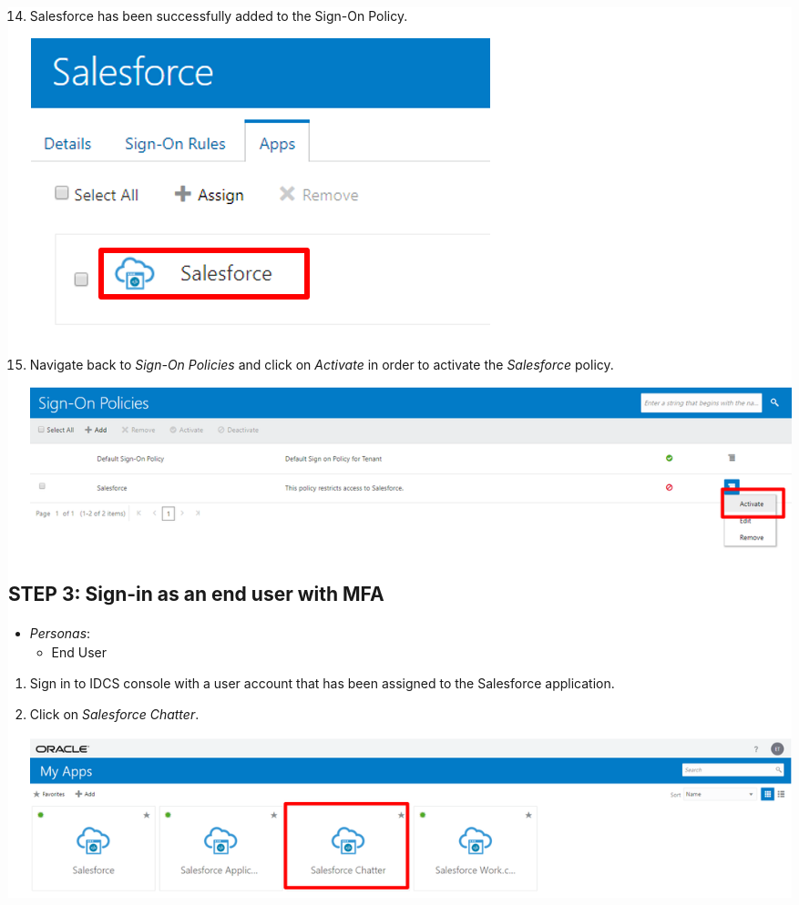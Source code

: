 14.	Salesforce has been successfully added to the Sign-On Policy.

    ![Image](images/L5013.png)

15.	Navigate back to *Sign-On Policies* and click on *Activate* in order to activate the *Salesforce* policy.

    ![Image](images/L5014.png)


## **STEP 3**: Sign-in as an end user with MFA

* *Personas*:
    - End User

1.	Sign in to IDCS console with a user account that has been assigned to the Salesforce application.

2.	Click on *Salesforce Chatter*.

    ![Image](images/L5015.png)

